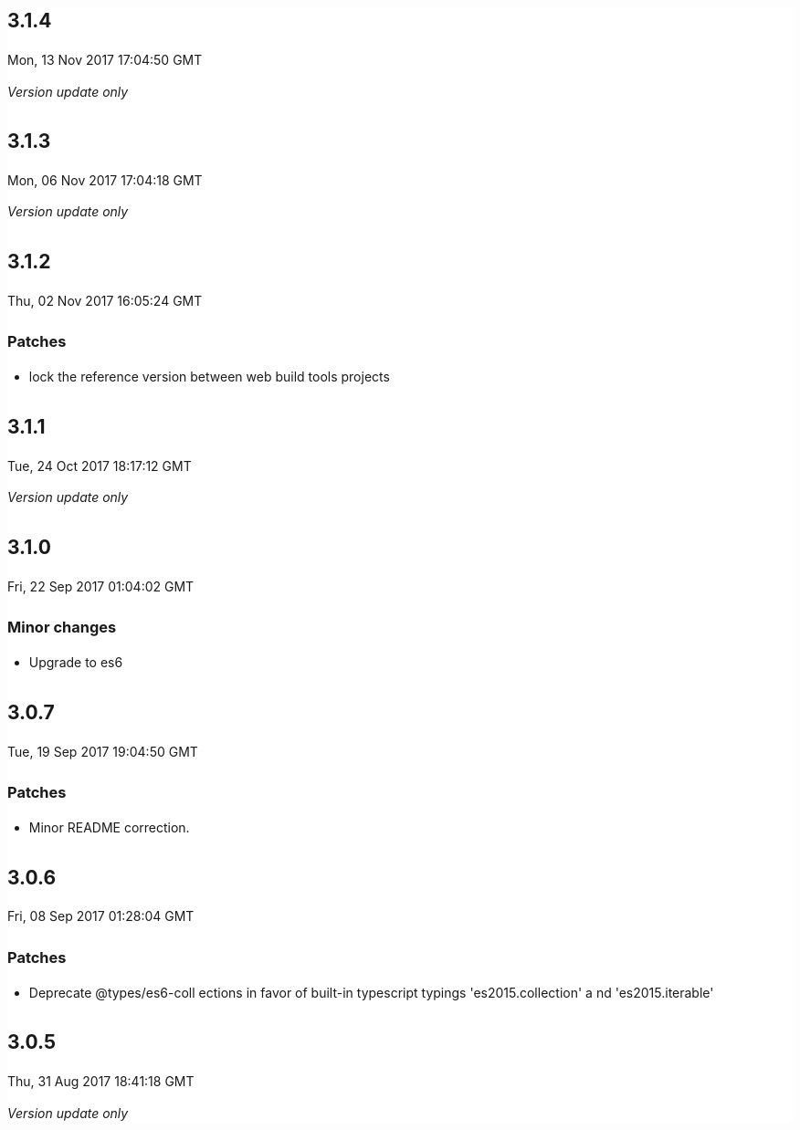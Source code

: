## 3.1.4
Mon, 13 Nov 2017 17:04:50 GMT

*Version update only*

## 3.1.3
Mon, 06 Nov 2017 17:04:18 GMT

*Version update only*

## 3.1.2
Thu, 02 Nov 2017 16:05:24 GMT

### Patches

- lock the reference version between web build tools projects

## 3.1.1
Tue, 24 Oct 2017 18:17:12 GMT

*Version update only*

## 3.1.0
Fri, 22 Sep 2017 01:04:02 GMT

### Minor changes

- Upgrade to es6

## 3.0.7
Tue, 19 Sep 2017 19:04:50 GMT

### Patches

- Minor README correction.

## 3.0.6
Fri, 08 Sep 2017 01:28:04 GMT

### Patches

- Deprecate @types/es6-coll ections in favor of built-in typescript typings 'es2015.collection' a nd 'es2015.iterable'

## 3.0.5
Thu, 31 Aug 2017 18:41:18 GMT

*Version update only*
